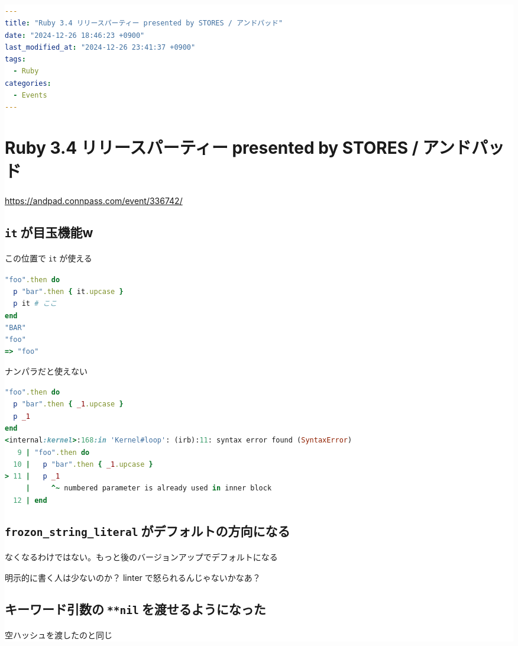 ```yaml
---
title: "Ruby 3.4 リリースパーティー presented by STORES / アンドパッド"
date: "2024-12-26 18:46:23 +0900"
last_modified_at: "2024-12-26 23:41:37 +0900"
tags:
  - Ruby
categories:
  - Events
---
```


# Ruby 3.4 リリースパーティー presented by STORES / アンドパッド
https://andpad.connpass.com/event/336742/

## `it` が目玉機能w

この位置で `it` が使える

```rb
"foo".then do
  p "bar".then { it.upcase }
  p it # ここ
end
"BAR"
"foo"
=> "foo"
```

ナンパラだと使えない

```rb
"foo".then do
  p "bar".then { _1.upcase }
  p _1
end
<internal:kernel>:168:in 'Kernel#loop': (irb):11: syntax error found (SyntaxError)
   9 | "foo".then do
  10 |   p "bar".then { _1.upcase }
> 11 |   p _1
     |     ^~ numbered parameter is already used in inner block
  12 | end
```


## `frozon_string_literal` がデフォルトの方向になる  
なくなるわけではない。もっと後のバージョンアップでデフォルトになる  

明示的に書く人は少ないのか？ linter で怒られるんじゃないかなあ？

## キーワード引数の `**nil` を渡せるようになった
空ハッシュを渡したのと同じ
